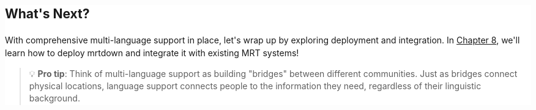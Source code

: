 
## What's Next?

With comprehensive multi-language support in place, let's wrap up by exploring deployment and integration. In [Chapter 8](./08_deployment.md), we'll learn how to deploy mrtdown and integrate it with existing MRT systems!

> 💡 **Pro tip**: Think of multi-language support as building "bridges" between different communities. Just as bridges connect physical locations, language support connects people to the information they need, regardless of their linguistic background.
